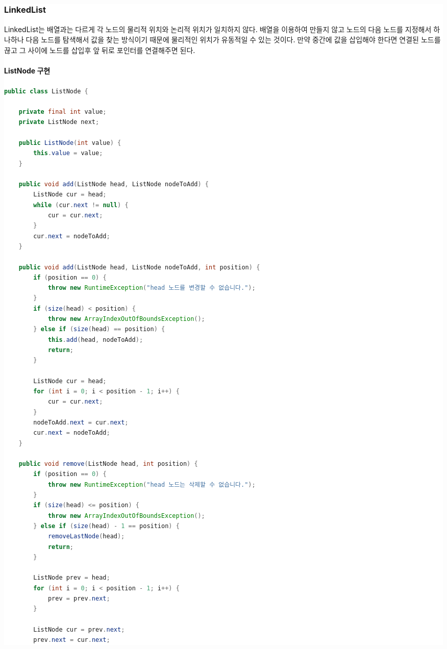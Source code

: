### LinkedList

LinkedList는 배열과는 다르게 각 노드의 물리적 위치와 논리적 위치가 일치하지 않다. 배열을 이용하여 만들지 않고 노드의 다음 노드를 지정해서 하나하나 다음 노드를 탐색해서 값을 찾는 방식이기 때문에 물리적인 위치가 유동적일 수 있는 것이다. 만약 중간에 값을 삽입해야 한다면 연결된 노드를 끊고 그 사이에 노드를 삽입후 앞 뒤로 포인터를 연결해주면 된다.

#### ListNode 구현

~~~java
public class ListNode {

    private final int value;
    private ListNode next;

    public ListNode(int value) {
        this.value = value;
    }

    public void add(ListNode head, ListNode nodeToAdd) {
        ListNode cur = head;
        while (cur.next != null) {
            cur = cur.next;
        }
        cur.next = nodeToAdd;
    }

    public void add(ListNode head, ListNode nodeToAdd, int position) {
        if (position == 0) {
            throw new RuntimeException("head 노드를 변경할 수 없습니다.");
        }
        if (size(head) < position) {
            throw new ArrayIndexOutOfBoundsException();
        } else if (size(head) == position) {
            this.add(head, nodeToAdd);
            return;
        }

        ListNode cur = head;
        for (int i = 0; i < position - 1; i++) {
            cur = cur.next;
        }
        nodeToAdd.next = cur.next;
        cur.next = nodeToAdd;
    }

    public void remove(ListNode head, int position) {
        if (position == 0) {
            throw new RuntimeException("head 노드는 삭제할 수 없습니다.");
        }
        if (size(head) <= position) {
            throw new ArrayIndexOutOfBoundsException();
        } else if (size(head) - 1 == position) {
            removeLastNode(head);
            return;
        }

        ListNode prev = head;
        for (int i = 0; i < position - 1; i++) {
            prev = prev.next;
        }

        ListNode cur = prev.next;
        prev.next = cur.next;

~~~